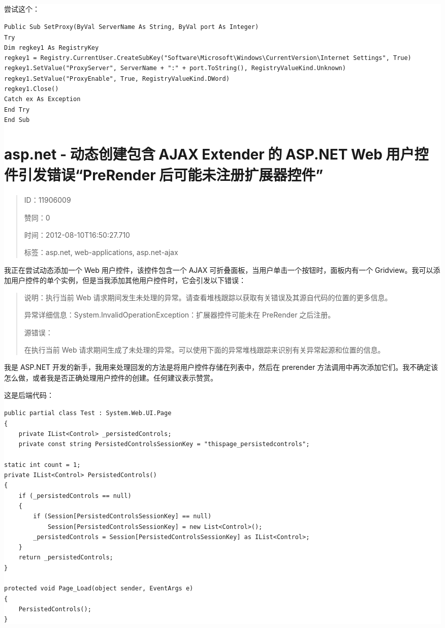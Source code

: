 尝试这个：

```
Public Sub SetProxy(ByVal ServerName As String, ByVal port As Integer)
Try            
Dim regkey1 As RegistryKey
regkey1 = Registry.CurrentUser.CreateSubKey("Software\Microsoft\Windows\CurrentVersion\Internet Settings", True)
regkey1.SetValue("ProxyServer", ServerName + ":" + port.ToString(), RegistryValueKind.Unknown)
regkey1.SetValue("ProxyEnable", True, RegistryValueKind.DWord)   
regkey1.Close()
Catch ex As Exception
End Try
End Sub 
```

# asp.net - 动态创建包含 AJAX Extender 的 ASP.NET Web 用户控件引发错误“PreRender 后可能未注册扩展器控件”

> ID：11906009
> 
> 赞同：0
> 
> 时间：2012-08-10T16:50:27.710
> 
> 标签：asp.net, web-applications, asp.net-ajax

我正在尝试动态添加一个 Web 用户控件，该控件包含一个 AJAX 可折叠面板，当用户单击一个按钮时，面板内有一个 Gridview。我可以添加用户控件的单个实例，但是当我添加其他用户控件时，它会引发以下错误：

> 说明：执行当前 Web 请求期间发生未处理的异常。请查看堆栈跟踪以获取有关错误及其源自代码的位置的更多信息。
> 
> 异常详细信息：System.InvalidOperationException：扩展器控件可能未在 PreRender 之后注册。
> 
> 源错误：
> 
> 在执行当前 Web 请求期间生成了未处理的异常。可以使用下面的异常堆栈跟踪来识别有关异常起源和位置的信息。

我是 ASP.NET 开发的新手，我用来处理回发的方法是将用户控件存储在列表中，然后在 prerender 方法调用中再次添加它们。我不确定该怎么做，或者我是否正确处理用户控件的创建。任何建议表示赞赏。

这是后端代码：

```
public partial class Test : System.Web.UI.Page
{
    private IList<Control> _persistedControls;
    private const string PersistedControlsSessionKey = "thispage_persistedcontrols";

static int count = 1;
private IList<Control> PersistedControls()
{
    if (_persistedControls == null)
    {
        if (Session[PersistedControlsSessionKey] == null)
            Session[PersistedControlsSessionKey] = new List<Control>();
        _persistedControls = Session[PersistedControlsSessionKey] as IList<Control>;
    }
    return _persistedControls;
}

protected void Page_Load(object sender, EventArgs e)
{
    PersistedControls();
}

```
